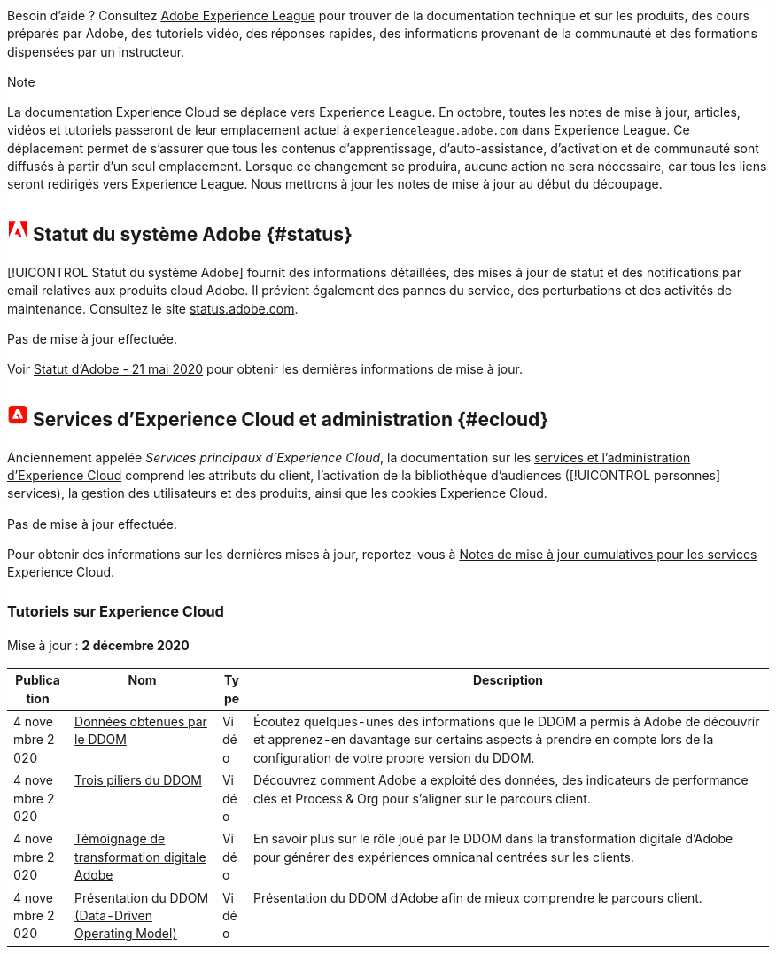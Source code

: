 Besoin d’aide ? Consultez [Adobe Experience League](https://experienceleague.adobe.com/?lang=fr#home) pour trouver de la documentation technique et sur les produits, des cours préparés par Adobe, des tutoriels vidéo, des réponses rapides, des informations provenant de la communauté et des formations dispensées par un instructeur.

>[!NOTE]
>
>La documentation Experience Cloud se déplace vers Experience League. En octobre, toutes les notes de mise à jour, articles, vidéos et tutoriels passeront de leur emplacement actuel à `experienceleague.adobe.com` dans Experience League. Ce déplacement permet de s’assurer que tous les contenus d’apprentissage, d’auto-assistance, d’activation et de communauté sont diffusés à partir d’un seul emplacement. Lorsque ce changement se produira, aucune action ne sera nécessaire, car tous les liens seront redirigés vers Experience League. Nous mettrons à jour les notes de mise à jour au début du découpage.

## ![Icône](/assets/adobe.png) Statut du système Adobe {#status}

[!UICONTROL Statut du système Adobe] fournit des informations détaillées, des mises à jour de statut et des notifications par email relatives aux produits cloud Adobe. Il prévient également des pannes du service, des perturbations et des activités de maintenance. Consultez le site [status.adobe.com](https://status.adobe.com/).

Pas de mise à jour effectuée.

Voir [Statut d’Adobe - 21 mai 2020](https://experienceleague.adobe.com/docs/release-notes/experience-cloud/previous/2020/05212020.html#status) pour obtenir les dernières informations de mise à jour.

## ![Icône](/assets/ec_appicon_24.png) Services d’Experience Cloud et administration {#ecloud}

Anciennement appelée _Services principaux d’Experience Cloud_, la documentation sur les [services et l’administration d’Experience Cloud](https://experienceleague.adobe.com/docs/core-services/interface/experience-cloud.html) comprend les attributs du client, l’activation de la bibliothèque d’audiences ([!UICONTROL personnes] services), la gestion des utilisateurs et des produits, ainsi que les cookies Experience Cloud.

Pas de mise à jour effectuée.

Pour obtenir des informations sur les dernières mises à jour, reportez-vous à [Notes de mise à jour cumulatives pour les services Experience Cloud](https://experienceleague.adobe.com/docs/core-services/interface/release-notes/release-notes.html).

### Tutoriels sur Experience Cloud

Mise à jour : **2 décembre 2020**

| Publication | Nom | Type | Description |
| -----------| ---------- | ---------- | ---------- |
| 4 novembre 2020 | [Données obtenues par le DDOM](https://experienceleague.adobe.com/docs/csuite/using/ddom-insights.html?lang=fr-FR) | Vidéo | Écoutez quelques-unes des informations que le DDOM a permis à Adobe de découvrir et apprenez-en davantage sur certains aspects à prendre en compte lors de la configuration de votre propre version du DDOM. |
| 4 novembre 2020 | [Trois piliers du DDOM](https://experienceleague.adobe.com/docs/csuite/using/ddom-components.html?lang=fr-FR) | Vidéo | Découvrez comment Adobe a exploité des données, des indicateurs de performance clés et Process &amp; Org pour s’aligner sur le parcours client. |
| 4 novembre 2020 | [Témoignage de transformation digitale Adobe ](https://experienceleague.adobe.com/docs/csuite/using/transformation-story.html?lang=fr-FR) | Vidéo | En savoir plus sur le rôle joué par le DDOM dans la transformation digitale d’Adobe pour générer des expériences omnicanal centrées sur les clients. |
| 4 novembre 2020 | [Présentation du DDOM (Data-Driven Operating Model)](https://experienceleague.adobe.com/docs/csuite/using/ddom-introduction.html?lang=fr-FR) | Vidéo | Présentation du DDOM d’Adobe afin de mieux comprendre le parcours client. |
